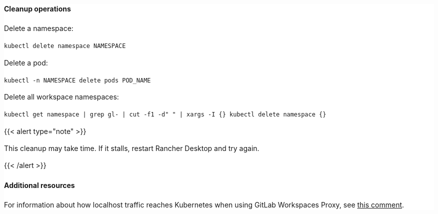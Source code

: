 #### Cleanup operations

Delete a namespace:

```shell
kubectl delete namespace NAMESPACE
```

Delete a pod:

```shell
kubectl -n NAMESPACE delete pods POD_NAME
```

Delete all workspace namespaces:

```shell
kubectl get namespace | grep gl- | cut -f1 -d" " | xargs -I {} kubectl delete namespace {}
```

{{< alert type="note" >}}

This cleanup may take time. If it stalls, restart Rancher Desktop and try again.

{{< /alert >}}

#### Additional resources

For information about how localhost traffic reaches Kubernetes when using GitLab Workspaces Proxy,
see [this comment](https://gitlab.com/gitlab-org/workspaces/gitlab-workspaces-proxy/-/merge_requests/7#note_2101447807).

